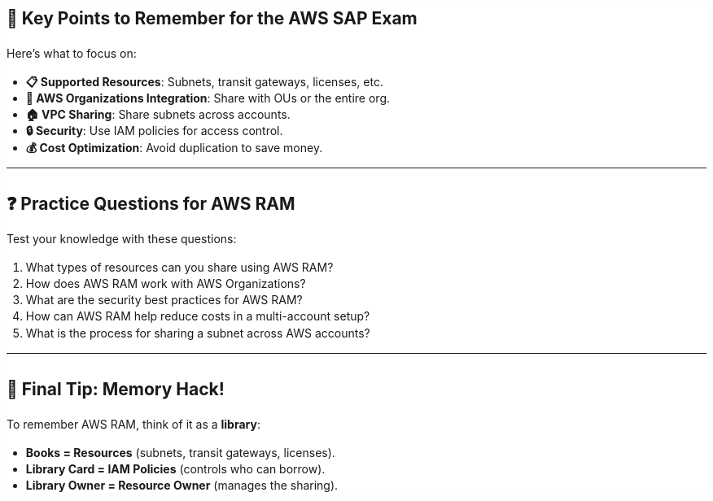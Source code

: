 
## 🧠 **Key Points to Remember for the AWS SAP Exam**

Here’s what to focus on:

- **📋 Supported Resources**: Subnets, transit gateways, licenses, etc.
- **🏢 AWS Organizations Integration**: Share with OUs or the entire org.
- **🏠 VPC Sharing**: Share subnets across accounts.
- **🔒 Security**: Use IAM policies for access control.
- **💰 Cost Optimization**: Avoid duplication to save money.

---

## ❓ **Practice Questions for AWS RAM**

Test your knowledge with these questions:

1. What types of resources can you share using AWS RAM?
2. How does AWS RAM work with AWS Organizations?
3. What are the security best practices for AWS RAM?
4. How can AWS RAM help reduce costs in a multi-account setup?
5. What is the process for sharing a subnet across AWS accounts?

---

## 🎉 **Final Tip: Memory Hack!**

To remember AWS RAM, think of it as a **library**:

- **Books = Resources** (subnets, transit gateways, licenses).
- **Library Card = IAM Policies** (controls who can borrow).
- **Library Owner = Resource Owner** (manages the sharing).
